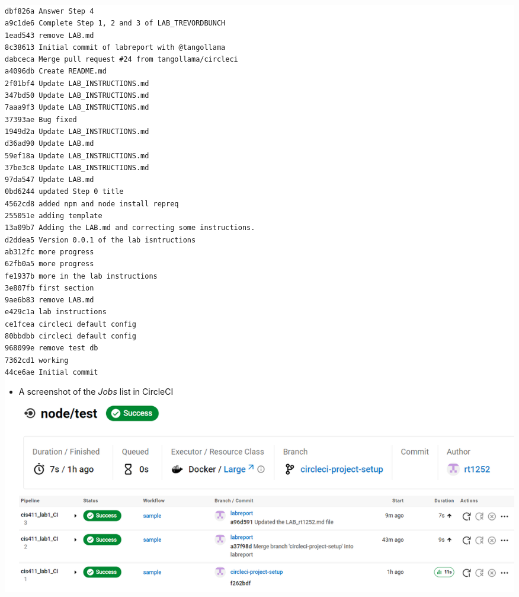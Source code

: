 ```
dbf826a Answer Step 4
a9c1de6 Complete Step 1, 2 and 3 of LAB_TREVORDBUNCH
1ead543 remove LAB.md
8c38613 Initial commit of labreport with @tangollama
dabceca Merge pull request #24 from tangollama/circleci
a4096db Create README.md
2f01bf4 Update LAB_INSTRUCTIONS.md
347bd50 Update LAB_INSTRUCTIONS.md
7aaa9f3 Update LAB_INSTRUCTIONS.md
37393ae Bug fixed
1949d2a Update LAB_INSTRUCTIONS.md
d36ad90 Update LAB.md
59ef18a Update LAB_INSTRUCTIONS.md
37be3c8 Update LAB_INSTRUCTIONS.md
97da547 Update LAB.md
0bd6244 updated Step 0 title
4562cd8 added npm and node install repreq
255051e adding template
13a09b7 Adding the LAB.md and correcting some instructions.
d2ddea5 Version 0.0.1 of the lab isntructions
ab312fc more progress
62fb0a5 more progress
fe1937b more in the lab instructions
3e807fb first section
9ae6b83 remove LAB.md
e429c1a lab instructions
ce1fcea circleci default config
80bbdbb circleci default config
968099e remove test db
7362cd1 working
44ce6ae Initial commit
```

* A screenshot of the _Jobs_ list in CircleCI
![CircleCI Success](/assets/step_6_jobs_ss_2.png)
![CircleCI Success](/assets/step_6_jobs_ss_3.png)